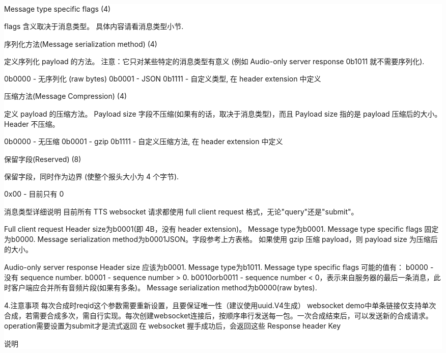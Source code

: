 Message type specific flags (4)

flags 含义取决于消息类型。
具体内容请看消息类型小节.

序列化方法(Message serialization method) (4)

定义序列化 payload 的方法。
注意：它只对某些特定的消息类型有意义 (例如 Audio-only server response 0b1011 就不需要序列化).

0b0000 - 无序列化 (raw bytes)
0b0001 - JSON
0b1111 - 自定义类型, 在 header extension 中定义

压缩方法(Message Compression) (4)

定义 payload 的压缩方法。
Payload size 字段不压缩(如果有的话，取决于消息类型)，而且 Payload size 指的是 payload 压缩后的大小。
Header 不压缩。

0b0000 - 无压缩
0b0001 - gzip
0b1111 - 自定义压缩方法, 在 header extension 中定义

保留字段(Reserved) (8)

保留字段，同时作为边界 (使整个报头大小为 4 个字节).

0x00 - 目前只有 0


消息类型详细说明
目前所有 TTS websocket 请求都使用 full client request 格式，无论"query"还是"submit"。

Full client request
Header size为b0001(即 4B，没有 header extension)。
Message type为b0001.
Message type specific flags 固定为b0000.
Message serialization method为b0001JSON。字段参考上方表格。
如果使用 gzip 压缩 payload，则 payload size 为压缩后的大小。

Audio-only server response
Header size 应该为b0001.
Message type为b1011.
Message type specific flags 可能的值有：
b0000 - 没有 sequence number.
b0001 - sequence number > 0.
b0010orb0011 - sequence number < 0，表示来自服务器的最后一条消息，此时客户端应合并所有音频片段(如果有多条)。
Message serialization method为b0000(raw bytes).

4.注意事项
每次合成时reqid这个参数需要重新设置，且要保证唯一性（建议使用uuid.V4生成）
websocket demo中单条链接仅支持单次合成，若需要合成多次，需自行实现。每次创建websocket连接后，按顺序串行发送每一包。一次合成结束后，可以发送新的合成请求。
operation需要设置为submit才是流式返回
在 websocket 握手成功后，会返回这些 Response header
Key

说明
